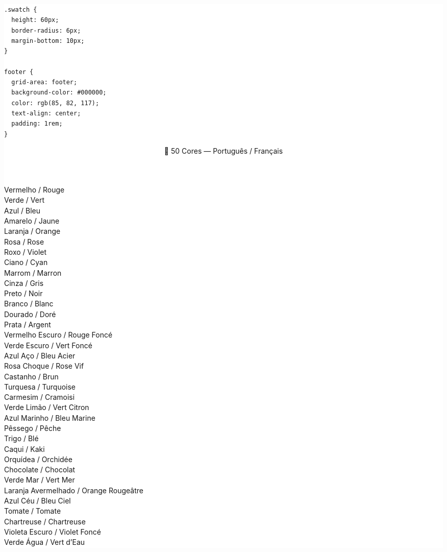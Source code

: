     .swatch {
      height: 60px;
      border-radius: 6px;
      margin-bottom: 10px;
    }

    footer {
      grid-area: footer;
      background-color: #000000;
      color: rgb(85, 82, 117);
      text-align: center;
      padding: 1rem;
    }
  </style>
</head>
<body>

  <header>
    🎨 50 Cores — Português / Français
  </header>

  <main>
    <div class="card"><div class="swatch" style="background:#FF0000"></div>Vermelho / Rouge</div>
    <div class="card"><div class="swatch" style="background:#008000"></div>Verde / Vert</div>
    <div class="card"><div class="swatch" style="background:#0000FF"></div>Azul / Bleu</div>
    <div class="card"><div class="swatch" style="background:#FFFF00"></div>Amarelo / Jaune</div>
    <div class="card"><div class="swatch" style="background:#FFA500"></div>Laranja / Orange</div>
    <div class="card"><div class="swatch" style="background:#FFC0CB"></div>Rosa / Rose</div>
    <div class="card"><div class="swatch" style="background:#800080"></div>Roxo / Violet</div>
    <div class="card"><div class="swatch" style="background:#00FFFF"></div>Ciano / Cyan</div>
    <div class="card"><div class="swatch" style="background:#A52A2A"></div>Marrom / Marron</div>
    <div class="card"><div class="swatch" style="background:#808080"></div>Cinza / Gris</div>
    <div class="card"><div class="swatch" style="background:#000000"></div>Preto / Noir</div>
    <div class="card"><div class="swatch" style="background:#FFFFFF"></div>Branco / Blanc</div>
    <div class="card"><div class="swatch" style="background:#FFD700"></div>Dourado / Doré</div>
    <div class="card"><div class="swatch" style="background:#C0C0C0"></div>Prata / Argent</div>
    <div class="card"><div class="swatch" style="background:#B22222"></div>Vermelho Escuro / Rouge Foncé</div>
    <div class="card"><div class="swatch" style="background:#006400"></div>Verde Escuro / Vert Foncé</div>
    <div class="card"><div class="swatch" style="background:#4682B4"></div>Azul Aço / Bleu Acier</div>
    <div class="card"><div class="swatch" style="background:#FF1493"></div>Rosa Choque / Rose Vif</div>
    <div class="card"><div class="swatch" style="background:#8B4513"></div>Castanho / Brun</div>
    <div class="card"><div class="swatch" style="background:#40E0D0"></div>Turquesa / Turquoise</div>
    <div class="card"><div class="swatch" style="background:#DC143C"></div>Carmesim / Cramoisi</div>
    <div class="card"><div class="swatch" style="background:#ADFF2F"></div>Verde Limão / Vert Citron</div>
    <div class="card"><div class="swatch" style="background:#00008B"></div>Azul Marinho / Bleu Marine</div>
    <div class="card"><div class="swatch" style="background:#FFDAB9"></div>Pêssego / Pêche</div>
    <div class="card"><div class="swatch" style="background:#F5DEB3"></div>Trigo / Blé</div>
    <div class="card"><div class="swatch" style="background:#F0E68C"></div>Caqui / Kaki</div>
    <div class="card"><div class="swatch" style="background:#DA70D6"></div>Orquídea / Orchidée</div>
    <div class="card"><div class="swatch" style="background:#D2691E"></div>Chocolate / Chocolat</div>
    <div class="card"><div class="swatch" style="background:#2E8B57"></div>Verde Mar / Vert Mer</div>
    <div class="card"><div class="swatch" style="background:#FF4500"></div>Laranja Avermelhado / Orange Rougeâtre</div>
    <div class="card"><div class="swatch" style="background:#87CEEB"></div>Azul Céu / Bleu Ciel</div>
    <div class="card"><div class="swatch" style="background:#FF6347"></div>Tomate / Tomate</div>
    <div class="card"><div class="swatch" style="background:#7FFF00"></div>Chartreuse / Chartreuse</div>
    <div class="card"><div class="swatch" style="background:#9932CC"></div>Violeta Escuro / Violet Foncé</div>
    <div class="card"><div class="swatch" style="background:#20B2AA"></div>Verde Água / Vert d’Eau</div>